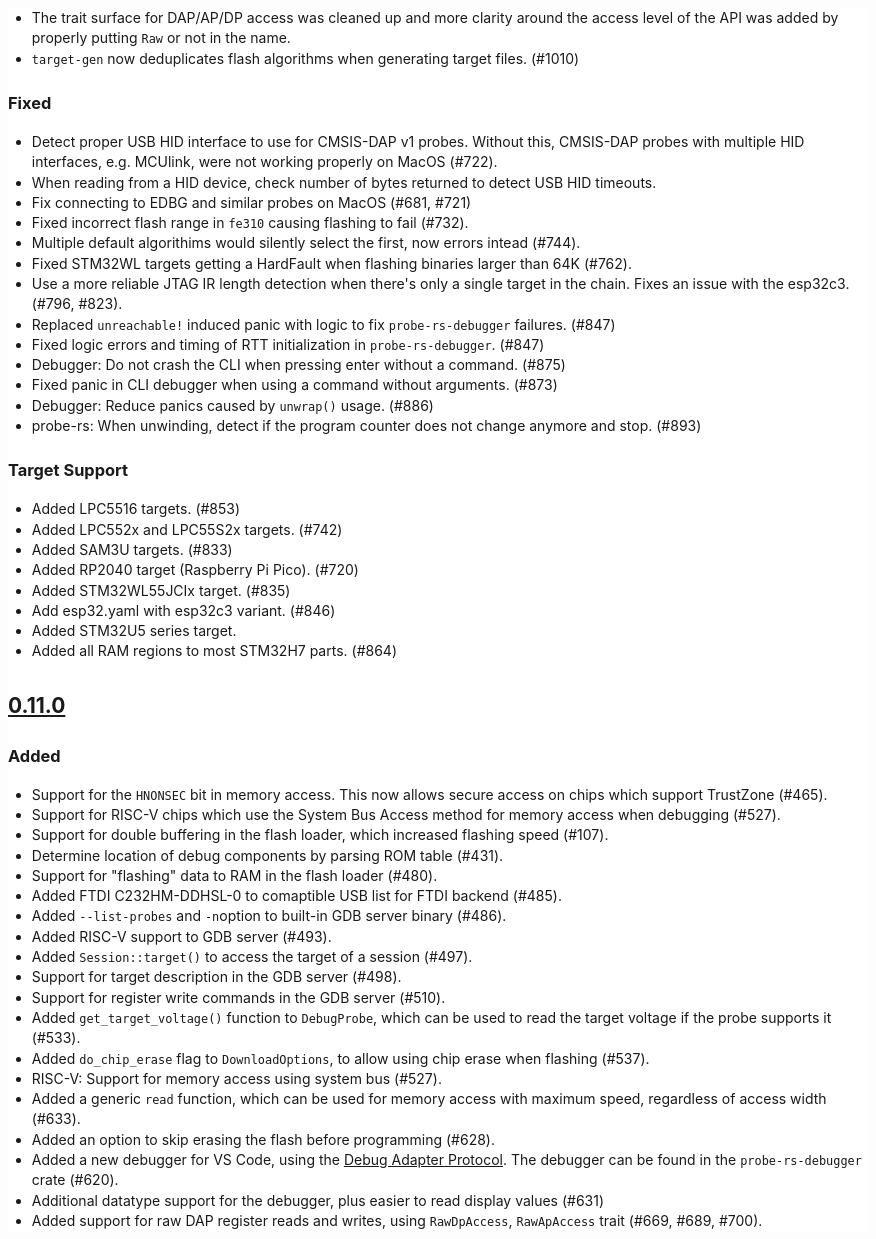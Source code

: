 - The trait surface for DAP/AP/DP access was cleaned up and more clarity around the access level of the API was added by properly putting `Raw` or not in the name.
- `target-gen` now deduplicates flash algorithms when generating target files. (#1010)

### Fixed

- Detect proper USB HID interface to use for CMSIS-DAP v1 probes. Without this, CMSIS-DAP probes with multiple HID interfaces, e.g. MCUlink, were not working properly on MacOS (#722).
- When reading from a HID device, check number of bytes returned to detect USB HID timeouts.
- Fix connecting to EDBG and similar probes on MacOS (#681, #721)
- Fixed incorrect flash range in `fe310` causing flashing to fail (#732).
- Multiple default algorithims would silently select the first, now errors intead (#744).
- Fixed STM32WL targets getting a HardFault when flashing binaries larger than 64K (#762).
- Use a more reliable JTAG IR length detection when there's only a single target in the chain. Fixes an issue with the esp32c3. (#796, #823).
- Replaced `unreachable!` induced panic with logic to fix `probe-rs-debugger` failures. (#847)
- Fixed logic errors and timing of RTT initialization in `probe-rs-debugger`. (#847)
- Debugger: Do not crash the CLI when pressing enter without a command. (#875)
- Fixed panic in CLI debugger when using a command without arguments. (#873)
- Debugger: Reduce panics caused by `unwrap()` usage. (#886)
- probe-rs: When unwinding, detect if the program counter does not change anymore and stop. (#893)

### Target Support

- Added LPC5516 targets. (#853)
- Added LPC552x and LPC55S2x targets. (#742)
- Added SAM3U targets. (#833)
- Added RP2040 target (Raspberry Pi Pico). (#720)
- Added STM32WL55JCIx target. (#835)
- Add esp32.yaml with esp32c3 variant. (#846)
- Added STM32U5 series target.
- Added all RAM regions to most STM32H7 parts. (#864)

## [0.11.0]

### Added

- Support for the `HNONSEC` bit in memory access. This now allows secure access on chips which support TrustZone (#465).
- Support for RISC-V chips which use the System Bus Access method for memory access when debugging (#527).
- Support for double buffering in the flash loader, which increased flashing speed (#107).
- Determine location of debug components by parsing ROM table (#431).
- Support for "flashing" data to RAM in the flash loader (#480).
- Added FTDI C232HM-DDHSL-0 to comaptible USB list for FTDI backend (#485).
- Added `--list-probes` and `-n`option to built-in GDB server binary (#486).
- Added RISC-V support to GDB server (#493).
- Added `Session::target()` to access the target of a session (#497).
- Support for target description in the GDB server (#498).
- Support for register write commands in the GDB server (#510).
- Added `get_target_voltage()` function to `DebugProbe`, which can be used to read the target voltage if the probe supports it (#533).
- Added `do_chip_erase` flag to `DownloadOptions`, to allow using chip erase when flashing (#537).
- RISC-V: Support for memory access using system bus (#527).
- Added a generic `read` function, which can be used for memory access with maximum speed, regardless of access width (#633).
- Added an option to skip erasing the flash before programming (#628).
- Added a new debugger for VS Code, using the [Debug Adapter Protocol](https://microsoft.github.io/debug-adapter-protocol/specification). The debugger can be found in the `probe-rs-debugger` crate (#620).
- Additional datatype support for the debugger, plus easier to read display values (#631)
- Added support for raw DAP register reads and writes, using `RawDpAccess`, `RawApAccess` trait (#669, #689, #700).

[unreleased]: https://github.com/probe-rs/probe-rs/compare/0.13.0...master
[0.13.0]: https://github.com/probe-rs/probe-rs/compare/0.12.0...0.13.0
[0.12.0]: https://github.com/probe-rs/probe-rs/compare/0.11.0...0.12.0
[0.11.0]: https://github.com/probe-rs/probe-rs/compare/v0.10.1...0.11.0
[0.11.0-alpha.1]: https://github.com/probe-rs/probe-rs/compare/v0.10.1...0.11.0-alpha.1
[0.10.1]: https://github.com/probe-rs/probe-rs/compare/v0.10.0...v0.10.1
[0.10.0]: https://github.com/probe-rs/probe-rs/compare/v0.9.0...v0.10.0
[0.9.0]: https://github.com/probe-rs/probe-rs/compare/v0.8.0...v0.9.0
[0.8.0]: https://github.com/probe-rs/probe-rs/compare/v0.7.1...v0.8.0
[0.7.1]: https://github.com/probe-rs/probe-rs/compare/v0.7.0...v0.7.1
[0.7.0]: https://github.com/probe-rs/probe-rs/compare/v0.6.2...v0.7.0
[0.6.2]: https://github.com/probe-rs/probe-rs/compare/v0.6.1...v0.6.2
[0.6.1]: https://github.com/probe-rs/probe-rs/compare/v0.6.0...v0.6.1
[0.6.0]: https://github.com/probe-rs/probe-rs/compare/v0.5.1...v0.6.0
[0.5.1]: https://github.com/probe-rs/probe-rs/compare/v0.5.0...v0.5.1
[0.5.0]: https://github.com/probe-rs/probe-rs/compare/v0.4.0...v0.5.0
[0.4.0]: https://github.com/probe-rs/probe-rs/compare/v0.3.0...v0.4.0
[0.3.0]: https://github.com/probe-rs/probe-rs/compare/v0.2.0...v0.3.0
[0.2.0]: https://github.com/probe-rs/probe-rs/releases/tag/v0.2.0